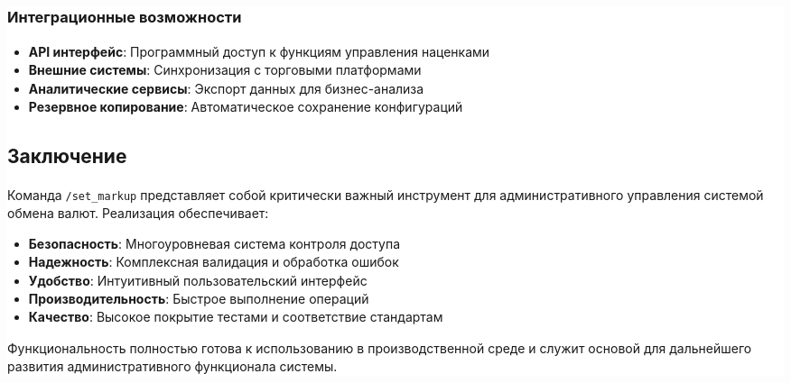 ### Интеграционные возможности
- **API интерфейс**: Программный доступ к функциям управления наценками
- **Внешние системы**: Синхронизация с торговыми платформами
- **Аналитические сервисы**: Экспорт данных для бизнес-анализа
- **Резервное копирование**: Автоматическое сохранение конфигураций

## Заключение

Команда `/set_markup` представляет собой критически важный инструмент для административного управления системой обмена валют. Реализация обеспечивает:

- **Безопасность**: Многоуровневая система контроля доступа
- **Надежность**: Комплексная валидация и обработка ошибок
- **Удобство**: Интуитивный пользовательский интерфейс
- **Производительность**: Быстрое выполнение операций
- **Качество**: Высокое покрытие тестами и соответствие стандартам

Функциональность полностью готова к использованию в производственной среде и служит основой для дальнейшего развития административного функционала системы.
